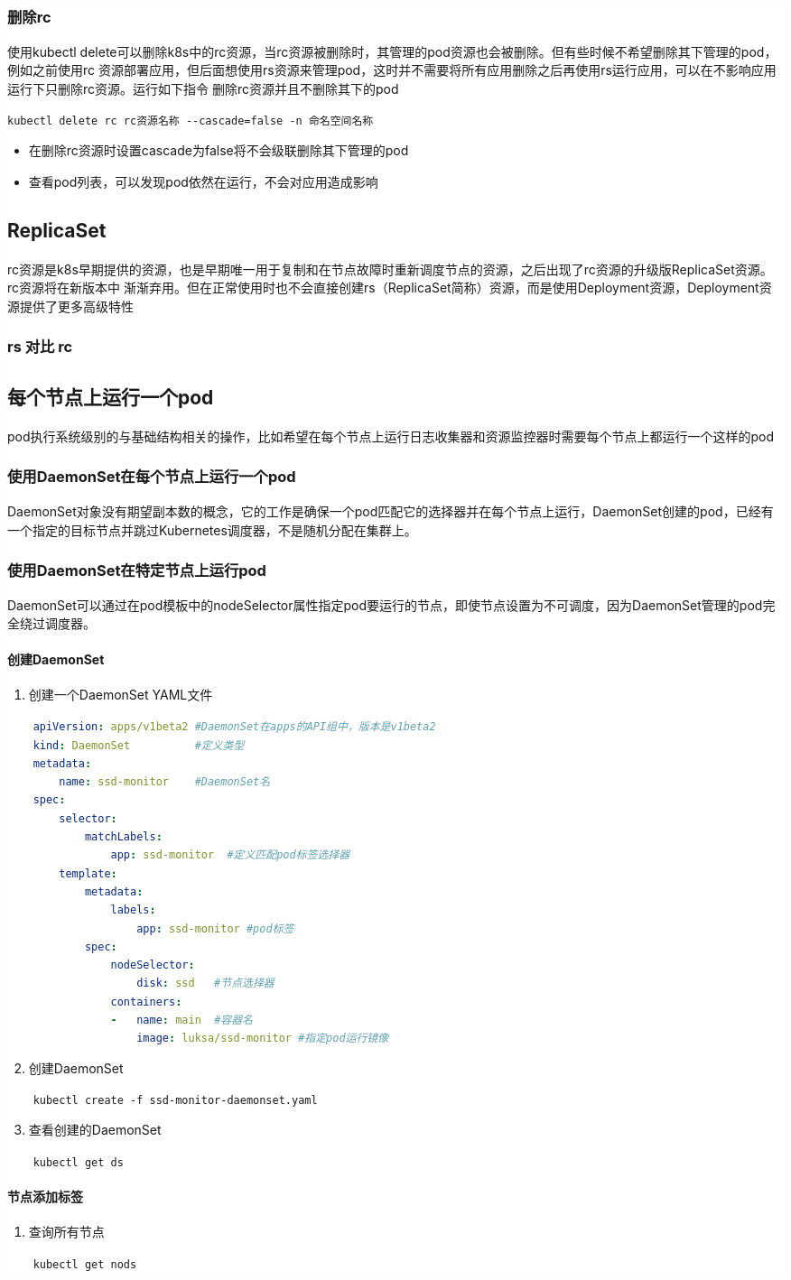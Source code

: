 ### 删除rc
使用kubectl delete可以删除k8s中的rc资源，当rc资源被删除时，其管理的pod资源也会被删除。但有些时候不希望删除其下管理的pod，例如之前使用rc
资源部署应用，但后面想使用rs资源来管理pod，这时并不需要将所有应用删除之后再使用rs运行应用，可以在不影响应用运行下只删除rc资源。运行如下指令
删除rc资源并且不删除其下的pod
```
kubectl delete rc rc资源名称 --cascade=false -n 命名空间名称
```
- 在删除rc资源时设置cascade为false将不会级联删除其下管理的pod

- 查看pod列表，可以发现pod依然在运行，不会对应用造成影响

## ReplicaSet
rc资源是k8s早期提供的资源，也是早期唯一用于复制和在节点故障时重新调度节点的资源，之后出现了rc资源的升级版ReplicaSet资源。rc资源将在新版本中
渐渐弃用。但在正常使用时也不会直接创建rs（ReplicaSet简称）资源，而是使用Deployment资源，Deployment资源提供了更多高级特性

### rs 对比 rc



## 每个节点上运行一个pod
pod执行系统级别的与基础结构相关的操作，比如希望在每个节点上运行日志收集器和资源监控器时需要每个节点上都运行一个这样的pod

### 使用DaemonSet在每个节点上运行一个pod
DaemonSet对象没有期望副本数的概念，它的工作是确保一个pod匹配它的选择器并在每个节点上运行，DaemonSet创建的pod，已经有一个指定的目标节点并跳过Kubernetes调度器，不是随机分配在集群上。

### 使用DaemonSet在特定节点上运行pod
DaemonSet可以通过在pod模板中的nodeSelector属性指定pod要运行的节点，即使节点设置为不可调度，因为DaemonSet管理的pod完全绕过调度器。

#### 创建DaemonSet
1. 创建一个DaemonSet YAML文件
```yaml
    apiVersion: apps/v1beta2 #DaemonSet在apps的API组中，版本是v1beta2
    kind: DaemonSet          #定义类型
    metadata:
        name: ssd-monitor    #DaemonSet名
    spec:
        selector:
            matchLabels:
                app: ssd-monitor  #定义匹配pod标签选择器
        template:
            metadata:
                labels:
                    app: ssd-monitor #pod标签
            spec:
                nodeSelector:
                    disk: ssd   #节点选择器
                containers:
                -   name: main  #容器名
                    image: luksa/ssd-monitor #指定pod运行镜像
```
2. 创建DaemonSet
```
    kubectl create -f ssd-monitor-daemonset.yaml
```
3. 查看创建的DaemonSet
```
    kubectl get ds
```
#### 节点添加标签
1. 查询所有节点
```
    kubectl get nods
```
